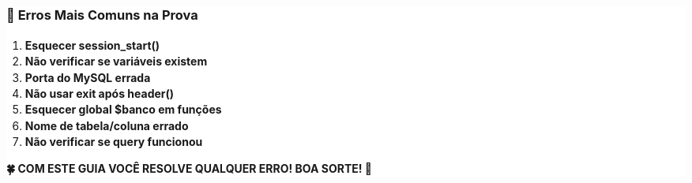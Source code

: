 ### 🚨 **Erros Mais Comuns na Prova**

1. **Esquecer session_start()**
2. **Não verificar se variáveis existem**
3. **Porta do MySQL errada**
4. **Não usar exit após header()**
5. **Esquecer global $banco em funções**
6. **Nome de tabela/coluna errado**
7. **Não verificar se query funcionou**

**🍀 COM ESTE GUIA VOCÊ RESOLVE QUALQUER ERRO! BOA SORTE! 🚀**
